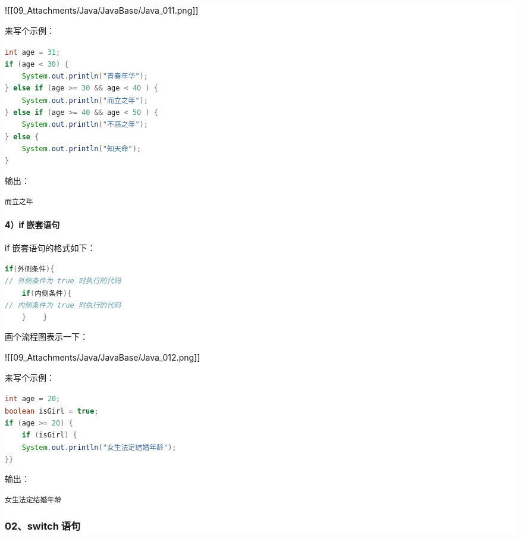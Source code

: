 ![[09_Attachments/Java/JavaBase/Java_011.png]]  
  
来写个示例：  
  
```java  
int age = 31;  
if (age < 30) {  
    System.out.println("青春年华");  
} else if (age >= 30 && age < 40 ) {  
    System.out.println("而立之年");  
} else if (age >= 40 && age < 50 ) {  
    System.out.println("不惑之年");  
} else {  
    System.out.println("知天命");  
}  
```  
  
输出：  
  
```  
而立之年  
```  
  
#### **4）if 嵌套语句**  
  
if 嵌套语句的格式如下：  
  
```java  
if(外侧条件){      
// 外侧条件为 true 时执行的代码   
    if(内侧条件){    
// 内侧条件为 true 时执行的代码  
    }    }    
```  
  
画个流程图表示一下：  
  
![[09_Attachments/Java/JavaBase/Java_012.png]]  
  
来写个示例：  
  
```java  
int age = 20;  
boolean isGirl = true;  
if (age >= 20) {  
    if (isGirl) {        
    System.out.println("女生法定结婚年龄");  
}}  
```  
  
输出：  
  
```  
女生法定结婚年龄  
```  
  
### 02、switch 语句  
  